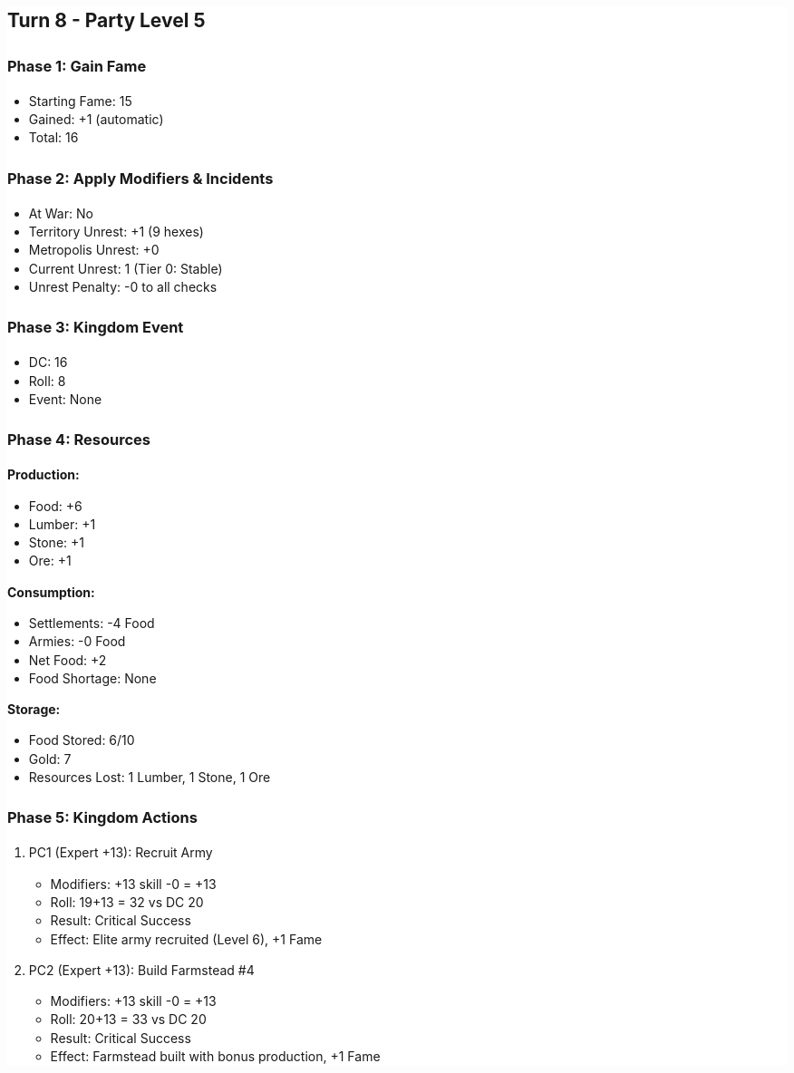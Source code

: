 ## Turn 8 - Party Level 5

### Phase 1: Gain Fame
- Starting Fame: 15
- Gained: +1 (automatic)
- Total: 16

### Phase 2: Apply Modifiers & Incidents
- At War: No
- Territory Unrest: +1 (9 hexes)
- Metropolis Unrest: +0
- Current Unrest: 1 (Tier 0: Stable)
- Unrest Penalty: -0 to all checks

### Phase 3: Kingdom Event
- DC: 16
- Roll: 8
- Event: None

### Phase 4: Resources
**Production:**
- Food: +6
- Lumber: +1
- Stone: +1
- Ore: +1

**Consumption:**
- Settlements: -4 Food
- Armies: -0 Food
- Net Food: +2
- Food Shortage: None

**Storage:**
- Food Stored: 6/10
- Gold: 7
- Resources Lost: 1 Lumber, 1 Stone, 1 Ore

### Phase 5: Kingdom Actions
1. PC1 (Expert +13): Recruit Army
   - Modifiers: +13 skill -0 = +13
   - Roll: 19+13 = 32 vs DC 20
   - Result: Critical Success
   - Effect: Elite army recruited (Level 6), +1 Fame

2. PC2 (Expert +13): Build Farmstead #4
   - Modifiers: +13 skill -0 = +13
   - Roll: 20+13 = 33 vs DC 20
   - Result: Critical Success
   - Effect: Farmstead built with bonus production, +1 Fame
